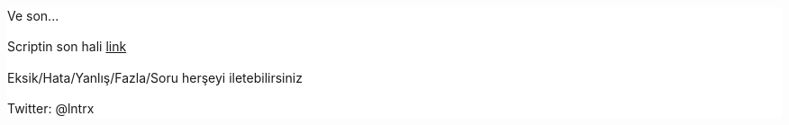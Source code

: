 Ve son...

Scriptin son hali [link](./payload.py)

Eksik/Hata/Yanlış/Fazla/Soru herşeyi iletebilirsiniz

Twitter: @lntrx
